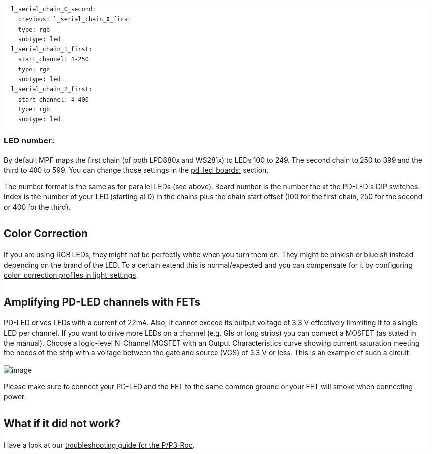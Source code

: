 ``` mpf-config
  l_serial_chain_0_second:
    previous: l_serial_chain_0_first
    type: rgb
    subtype: led
  l_serial_chain_1_first:
    start_channel: 4-250
    type: rgb
    subtype: led
  l_serial_chain_2_first:
    start_channel: 4-400
    type: rgb
    subtype: led
```

### LED number:

By default MPF maps the first chain (of both LPD880x and WS281x) to LEDs
100 to 249. The second chain to 250 to 399 and the third to 400 to 599.
You can change those settings in the
[pd_led_boards:](../../config/pd_led_boards.md) section.

The number format is the same as for parallel LEDs (see above). Board
number is the number the at the PD-LED's DIP switches. Index is the
number of your LED (starting at 0) in the chains plus the chain start
offset (100 for the first chain, 250 for the second or 400 for the
third).

## Color Correction

If you are using RGB LEDs, they might not be perfectly white when you
turn them on. They might be pinkish or blueish instead depending on the
brand of the LED. To a certain extend this is normal/expected and you
can compensate for it by configuring
[color_correction profiles in light_settings](../../config/light_settings.md).

## Amplifying PD-LED channels with FETs

PD-LED drives LEDs with a current of 22mA. Also, it cannot exceed its
output voltage of 3.3 V effectively limmiting it to a single LED per
channel. If you want to drive more LEDs on a channel (e.g. GIs or long
strips) you can connect a MOSFET (as stated in the manual). Choose a
logic-level N-Channel MOSFET with an Output Characteristics curve
showing current saturation meeting the needs of the strip with a voltage
between the gate and source (VGS) of 3.3 V or less. This is an example
of such a circuit:

![image](../images/FET-LEDs.png)

Please make sure to connect your PD-LED and the FET to the same
[common ground](../voltages_and_power/voltages_and_power.md) or your FET will smoke when connecting power.

## What if it did not work?

Have a look at our
[troubleshooting guide for the P/P3-Roc](../../troubleshooting/index.md).
